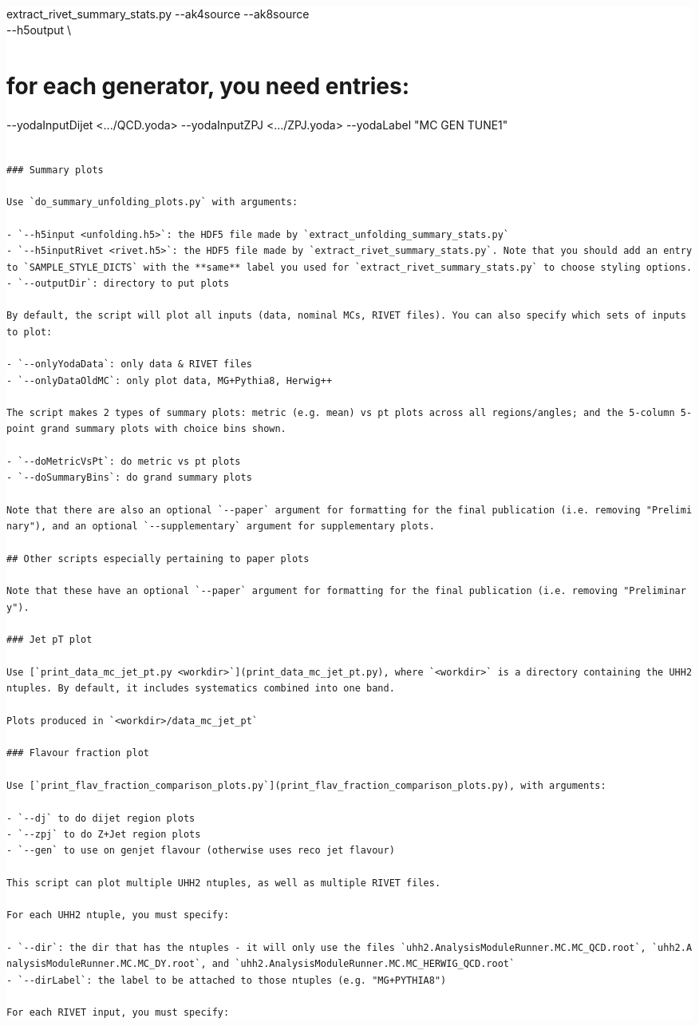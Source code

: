extract_rivet_summary_stats.py --ak4source <ak4 unfolding dir> --ak8source <ak8 unfolding dir> \
--h5output <output H5 filename> \
# for each generator, you need entries:
--yodaInputDijet <.../QCD.yoda> --yodaInputZPJ <.../ZPJ.yoda> --yodaLabel "MC GEN TUNE1"
```

### Summary plots

Use `do_summary_unfolding_plots.py` with arguments:

- `--h5input <unfolding.h5>`: the HDF5 file made by `extract_unfolding_summary_stats.py`
- `--h5inputRivet <rivet.h5>`: the HDF5 file made by `extract_rivet_summary_stats.py`. Note that you should add an entry to `SAMPLE_STYLE_DICTS` with the **same** label you used for `extract_rivet_summary_stats.py` to choose styling options.
- `--outputDir`: directory to put plots

By default, the script will plot all inputs (data, nominal MCs, RIVET files). You can also specify which sets of inputs to plot:

- `--onlyYodaData`: only data & RIVET files
- `--onlyDataOldMC`: only plot data, MG+Pythia8, Herwig++

The script makes 2 types of summary plots: metric (e.g. mean) vs pt plots across all regions/angles; and the 5-column 5-point grand summary plots with choice bins shown.

- `--doMetricVsPt`: do metric vs pt plots
- `--doSummaryBins`: do grand summary plots

Note that there are also an optional `--paper` argument for formatting for the final publication (i.e. removing "Preliminary"), and an optional `--supplementary` argument for supplementary plots.

## Other scripts especially pertaining to paper plots

Note that these have an optional `--paper` argument for formatting for the final publication (i.e. removing "Preliminary").

### Jet pT plot

Use [`print_data_mc_jet_pt.py <workdir>`](print_data_mc_jet_pt.py), where `<workdir>` is a directory containing the UHH2 ntuples. By default, it includes systematics combined into one band.

Plots produced in `<workdir>/data_mc_jet_pt`

### Flavour fraction plot

Use [`print_flav_fraction_comparison_plots.py`](print_flav_fraction_comparison_plots.py), with arguments:

- `--dj` to do dijet region plots
- `--zpj` to do Z+Jet region plots
- `--gen` to use on genjet flavour (otherwise uses reco jet flavour)

This script can plot multiple UHH2 ntuples, as well as multiple RIVET files.

For each UHH2 ntuple, you must specify:

- `--dir`: the dir that has the ntuples - it will only use the files `uhh2.AnalysisModuleRunner.MC.MC_QCD.root`, `uhh2.AnalysisModuleRunner.MC.MC_DY.root`, and `uhh2.AnalysisModuleRunner.MC.MC_HERWIG_QCD.root`
- `--dirLabel`: the label to be attached to those ntuples (e.g. "MG+PYTHIA8")

For each RIVET input, you must specify:
```